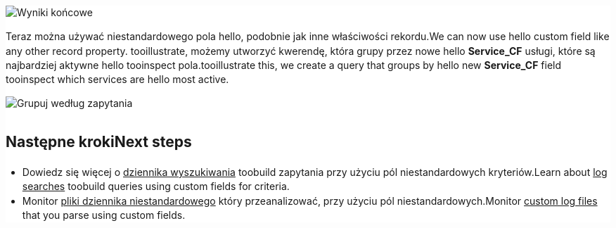 ![Wyniki końcowe](media/log-analytics-custom-fields/final-results.png)

<span data-ttu-id="9f049-207">Teraz można używać niestandardowego pola hello, podobnie jak inne właściwości rekordu.</span><span class="sxs-lookup"><span data-stu-id="9f049-207">We can now use hello custom field like any other record property.</span></span>  <span data-ttu-id="9f049-208">tooillustrate, możemy utworzyć kwerendę, która grupy przez nowe hello **Service_CF** usługi, które są najbardziej aktywne hello tooinspect pola.</span><span class="sxs-lookup"><span data-stu-id="9f049-208">tooillustrate this, we create a query that groups by hello new **Service_CF** field tooinspect which services are hello most active.</span></span>

![Grupuj według zapytania](media/log-analytics-custom-fields/query-group.png)

## <a name="next-steps"></a><span data-ttu-id="9f049-210">Następne kroki</span><span class="sxs-lookup"><span data-stu-id="9f049-210">Next steps</span></span>
* <span data-ttu-id="9f049-211">Dowiedz się więcej o [dziennika wyszukiwania](log-analytics-log-searches.md) toobuild zapytania przy użyciu pól niestandardowych kryteriów.</span><span class="sxs-lookup"><span data-stu-id="9f049-211">Learn about [log searches](log-analytics-log-searches.md) toobuild queries using custom fields for criteria.</span></span>
* <span data-ttu-id="9f049-212">Monitor [pliki dziennika niestandardowego](log-analytics-data-sources-custom-logs.md) który przeanalizować, przy użyciu pól niestandardowych.</span><span class="sxs-lookup"><span data-stu-id="9f049-212">Monitor [custom log files](log-analytics-data-sources-custom-logs.md) that you parse using custom fields.</span></span>


